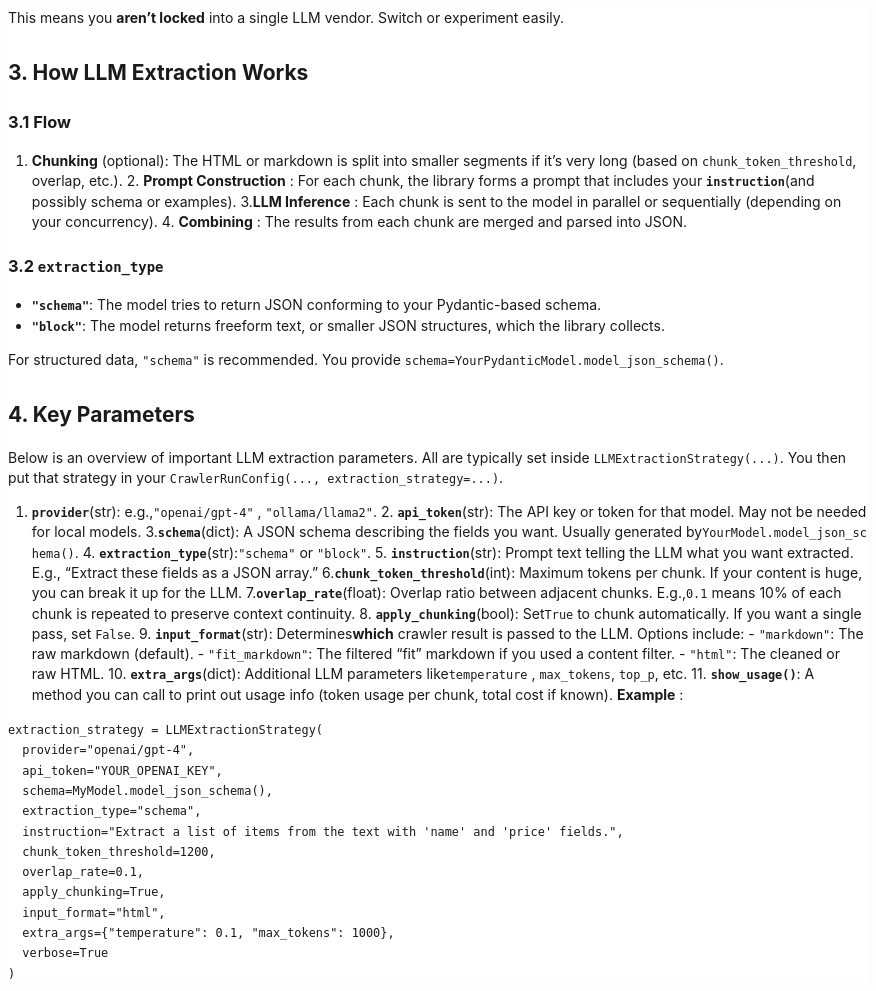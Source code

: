 
This means you **aren’t locked** into a single LLM vendor. Switch or experiment easily.
## 3. How LLM Extraction Works
### 3.1 Flow
1. **Chunking** (optional): The HTML or markdown is split into smaller segments if it’s very long (based on `chunk_token_threshold`, overlap, etc.). 2. **Prompt Construction** : For each chunk, the library forms a prompt that includes your **`instruction`**(and possibly schema or examples). 3.**LLM Inference** : Each chunk is sent to the model in parallel or sequentially (depending on your concurrency). 4. **Combining** : The results from each chunk are merged and parsed into JSON.
### 3.2 `extraction_type`
  * **`"schema"`**: The model tries to return JSON conforming to your Pydantic-based schema.
  * **`"block"`**: The model returns freeform text, or smaller JSON structures, which the library collects.


For structured data, `"schema"` is recommended. You provide `schema=YourPydanticModel.model_json_schema()`.
## 4. Key Parameters
Below is an overview of important LLM extraction parameters. All are typically set inside `LLMExtractionStrategy(...)`. You then put that strategy in your `CrawlerRunConfig(..., extraction_strategy=...)`.
1. **`provider`**(str): e.g.,`"openai/gpt-4"` , `"ollama/llama2"`. 2. **`api_token`**(str): The API key or token for that model. May not be needed for local models. 3.**`schema`**(dict): A JSON schema describing the fields you want. Usually generated by`YourModel.model_json_schema()`. 4. **`extraction_type`**(str):`"schema"` or `"block"`. 5. **`instruction`**(str): Prompt text telling the LLM what you want extracted. E.g., “Extract these fields as a JSON array.” 6.**`chunk_token_threshold`**(int): Maximum tokens per chunk. If your content is huge, you can break it up for the LLM. 7.**`overlap_rate`**(float): Overlap ratio between adjacent chunks. E.g.,`0.1` means 10% of each chunk is repeated to preserve context continuity. 8. **`apply_chunking`**(bool): Set`True` to chunk automatically. If you want a single pass, set `False`. 9. **`input_format`**(str): Determines**which** crawler result is passed to the LLM. Options include: - `"markdown"`: The raw markdown (default). - `"fit_markdown"`: The filtered “fit” markdown if you used a content filter. - `"html"`: The cleaned or raw HTML. 10. **`extra_args`**(dict): Additional LLM parameters like`temperature` , `max_tokens`, `top_p`, etc. 11. **`show_usage()`**: A method you can call to print out usage info (token usage per chunk, total cost if known).
**Example** :
```
extraction_strategy = LLMExtractionStrategy(
  provider="openai/gpt-4",
  api_token="YOUR_OPENAI_KEY",
  schema=MyModel.model_json_schema(),
  extraction_type="schema",
  instruction="Extract a list of items from the text with 'name' and 'price' fields.",
  chunk_token_threshold=1200,
  overlap_rate=0.1,
  apply_chunking=True,
  input_format="html",
  extra_args={"temperature": 0.1, "max_tokens": 1000},
  verbose=True
)

```
